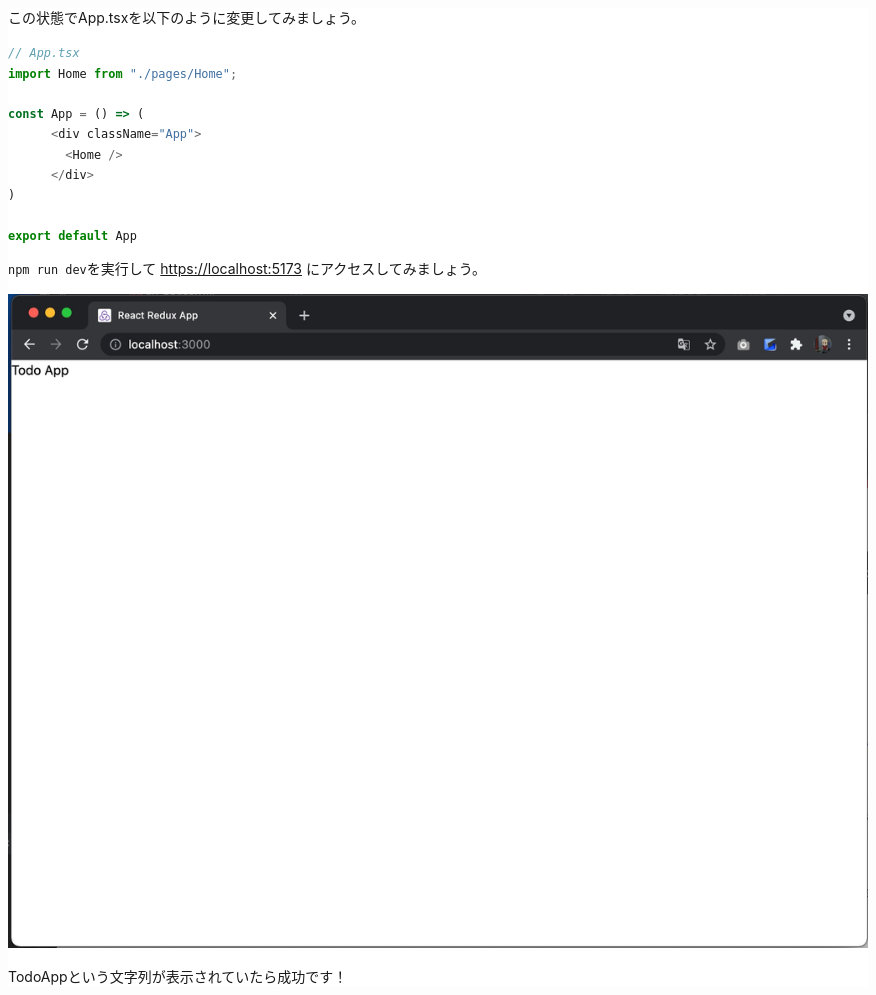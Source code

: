 この状態でApp.tsxを以下のように変更してみましょう。

```typescript jsx
// App.tsx
import Home from "./pages/Home";

const App = () => (
      <div className="App">
        <Home />
      </div>
)

export default App
```

`npm run dev`を実行して [https://localhost:5173](https://localhost:5173) にアクセスしてみましょう。

![ホーム画面](home_initial.jpg)

TodoAppという文字列が表示されていたら成功です！
